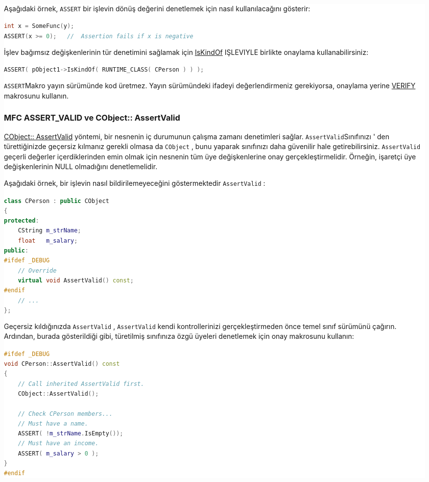 Aşağıdaki örnek, `ASSERT` bir işlevin dönüş değerini denetlemek için nasıl kullanılacağını gösterir:

```cpp
int x = SomeFunc(y);
ASSERT(x >= 0);   //  Assertion fails if x is negative
```

İşlev bağımsız değişkenlerinin tür denetimini sağlamak için [IsKindOf](/cpp/mfc/reference/cobject-class#iskindof) IŞLEVIYLE birlikte onaylama kullanabilirsiniz:

```cpp
ASSERT( pObject1->IsKindOf( RUNTIME_CLASS( CPerson ) ) );
```

`ASSERT`Makro yayın sürümünde kod üretmez. Yayın sürümündeki ifadeyi değerlendirmeniz gerekiyorsa, onaylama yerine [VERIFY](/cpp/mfc/reference/diagnostic-services#verify) makrosunu kullanın.

### <a name="mfc-assert_valid-and-cobjectassertvalid"></a><a name="BKMK_MFC_ASSERT_VALID_and_CObject__AssertValid"></a> MFC ASSERT_VALID ve CObject:: AssertValid
[CObject:: AssertValid](/cpp/mfc/reference/cobject-class#assertvalid) yöntemi, bir nesnenin iç durumunun çalışma zamanı denetimleri sağlar. `AssertValid`Sınıfınızı ' den türettiğinizde geçersiz kılmanız gerekli olmasa da `CObject` , bunu yaparak sınıfınızı daha güvenilir hale getirebilirsiniz. `AssertValid` geçerli değerler içerdiklerinden emin olmak için nesnenin tüm üye değişkenlerine onay gerçekleştirmelidir. Örneğin, işaretçi üye değişkenlerinin NULL olmadığını denetlemelidir.

Aşağıdaki örnek, bir işlevin nasıl bildirilemeyeceğini göstermektedir `AssertValid` :

```cpp
class CPerson : public CObject
{
protected:
    CString m_strName;
    float   m_salary;
public:
#ifdef _DEBUG
    // Override
    virtual void AssertValid() const;
#endif
    // ...
};
```

Geçersiz kıldığınızda `AssertValid` , `AssertValid` kendi kontrollerinizi gerçekleştirmeden önce temel sınıf sürümünü çağırın. Ardından, burada gösterildiği gibi, türetilmiş sınıfınıza özgü üyeleri denetlemek için onay makrosunu kullanın:

```cpp
#ifdef _DEBUG
void CPerson::AssertValid() const
{
    // Call inherited AssertValid first.
    CObject::AssertValid();

    // Check CPerson members...
    // Must have a name.
    ASSERT( !m_strName.IsEmpty());
    // Must have an income.
    ASSERT( m_salary > 0 );
}
#endif
```
